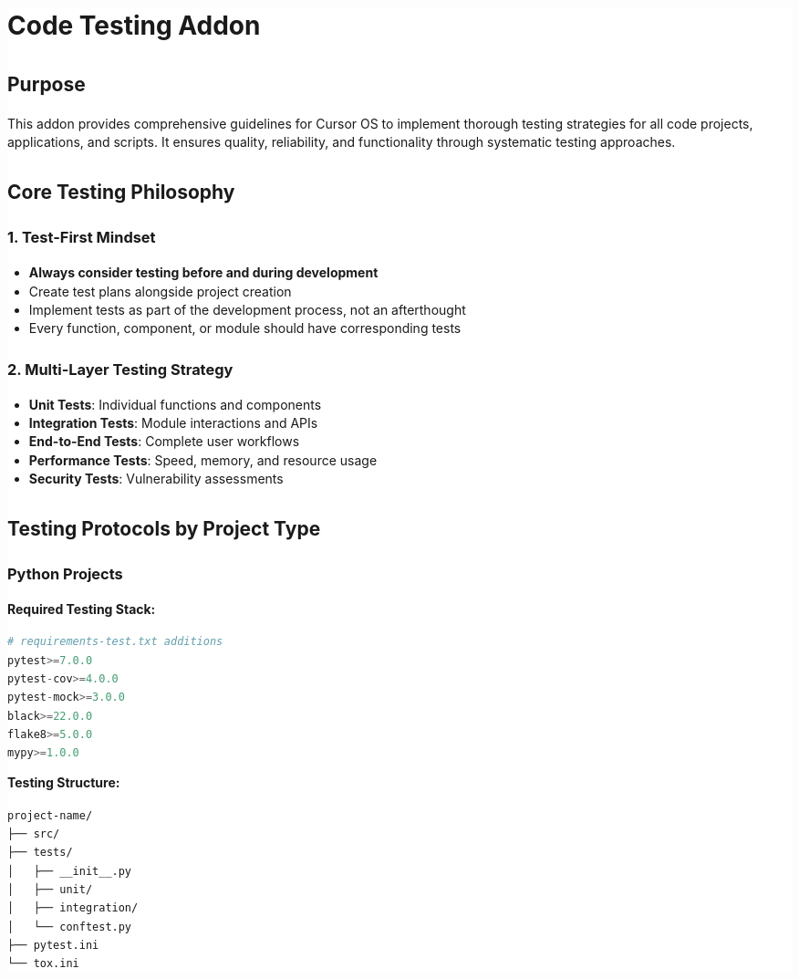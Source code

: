 # Code Testing Addon

## Purpose
This addon provides comprehensive guidelines for Cursor OS to implement thorough testing strategies for all code projects, applications, and scripts. It ensures quality, reliability, and functionality through systematic testing approaches.

## Core Testing Philosophy

### 1. Test-First Mindset
- **Always consider testing before and during development**
- Create test plans alongside project creation
- Implement tests as part of the development process, not an afterthought
- Every function, component, or module should have corresponding tests

### 2. Multi-Layer Testing Strategy
- **Unit Tests**: Individual functions and components
- **Integration Tests**: Module interactions and APIs
- **End-to-End Tests**: Complete user workflows
- **Performance Tests**: Speed, memory, and resource usage
- **Security Tests**: Vulnerability assessments

## Testing Protocols by Project Type

### Python Projects
**Required Testing Stack:**
```python
# requirements-test.txt additions
pytest>=7.0.0
pytest-cov>=4.0.0
pytest-mock>=3.0.0
black>=22.0.0
flake8>=5.0.0
mypy>=1.0.0
```

**Testing Structure:**
```
project-name/
├── src/
├── tests/
│   ├── __init__.py
│   ├── unit/
│   ├── integration/
│   └── conftest.py
├── pytest.ini
└── tox.ini
```
